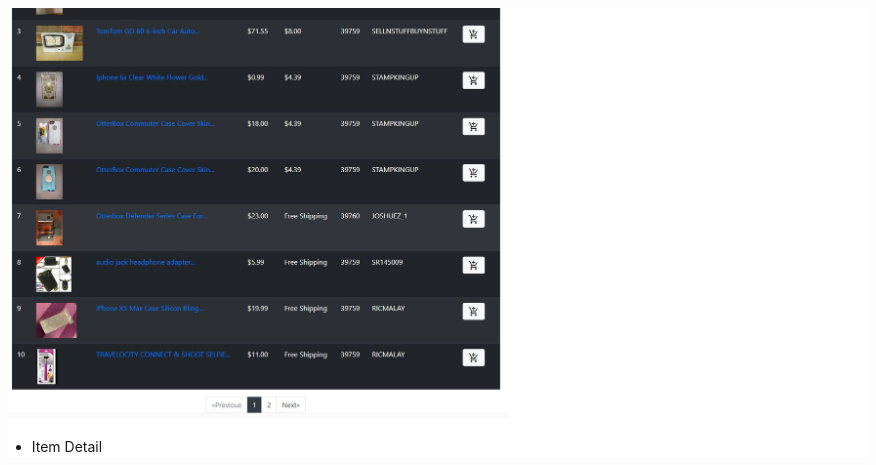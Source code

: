 <img src="https://github.com/joekang95/Web-Technologies/blob/master/HW8/ScreenShot/ScreenShot3.jpg" alt="3" width="500"/>

- Item Detail
